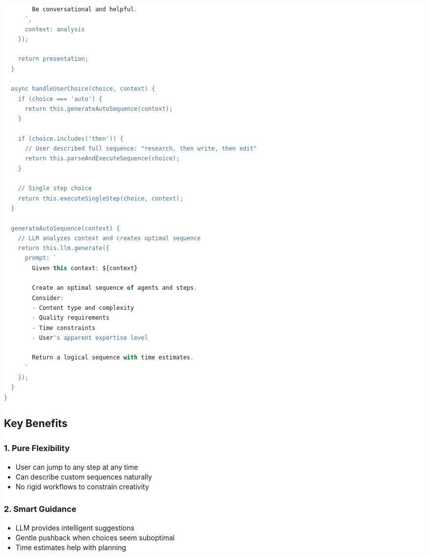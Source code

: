 ```javascript
        Be conversational and helpful.
      `,
      context: analysis
    });
    
    return presentation;
  }
  
  async handleUserChoice(choice, context) {
    if (choice === 'auto') {
      return this.generateAutoSequence(context);
    }
    
    if (choice.includes('then')) {
      // User described full sequence: "research, then write, then edit"
      return this.parseAndExecuteSequence(choice);
    }
    
    // Single step choice
    return this.executeSingleStep(choice, context);
  }
  
  generateAutoSequence(context) {
    // LLM analyzes context and creates optimal sequence
    return this.llm.generate({
      prompt: `
        Given this context: ${context}
        
        Create an optimal sequence of agents and steps.
        Consider:
        - Content type and complexity
        - Quality requirements
        - Time constraints
        - User's apparent expertise level
        
        Return a logical sequence with time estimates.
      `
    });
  }
}
```

## Key Benefits

### **1. Pure Flexibility**
- User can jump to any step at any time
- Can describe custom sequences naturally
- No rigid workflows to constrain creativity

### **2. Smart Guidance**
- LLM provides intelligent suggestions
- Gentle pushback when choices seem suboptimal
- Time estimates help with planning
